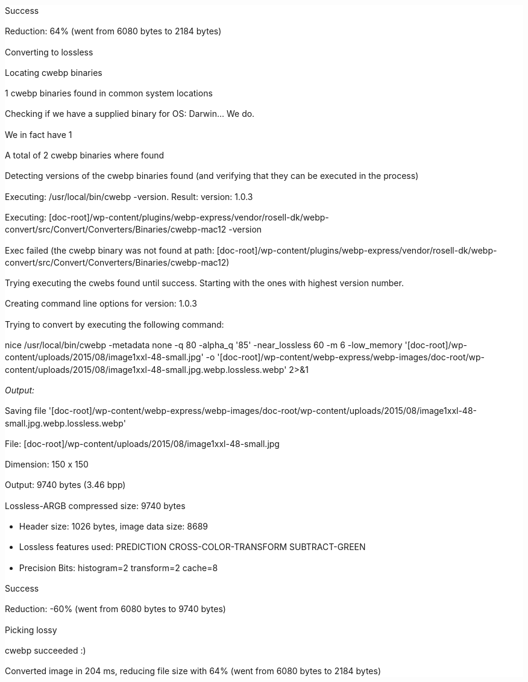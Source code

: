Success

Reduction: 64% (went from 6080 bytes to 2184 bytes)


Converting to lossless

Locating cwebp binaries

1 cwebp binaries found in common system locations

Checking if we have a supplied binary for OS: Darwin... We do.

We in fact have 1

A total of 2 cwebp binaries where found

Detecting versions of the cwebp binaries found (and verifying that they can be executed in the process)

Executing: /usr/local/bin/cwebp -version. Result: version: 1.0.3

Executing: [doc-root]/wp-content/plugins/webp-express/vendor/rosell-dk/webp-convert/src/Convert/Converters/Binaries/cwebp-mac12 -version

Exec failed (the cwebp binary was not found at path: [doc-root]/wp-content/plugins/webp-express/vendor/rosell-dk/webp-convert/src/Convert/Converters/Binaries/cwebp-mac12)

Trying executing the cwebs found until success. Starting with the ones with highest version number.

Creating command line options for version: 1.0.3

Trying to convert by executing the following command:

nice /usr/local/bin/cwebp -metadata none -q 80 -alpha_q '85' -near_lossless 60 -m 6 -low_memory '[doc-root]/wp-content/uploads/2015/08/image1xxl-48-small.jpg' -o '[doc-root]/wp-content/webp-express/webp-images/doc-root/wp-content/uploads/2015/08/image1xxl-48-small.jpg.webp.lossless.webp' 2>&1


*Output:* 

Saving file '[doc-root]/wp-content/webp-express/webp-images/doc-root/wp-content/uploads/2015/08/image1xxl-48-small.jpg.webp.lossless.webp'

File:      [doc-root]/wp-content/uploads/2015/08/image1xxl-48-small.jpg

Dimension: 150 x 150

Output:    9740 bytes (3.46 bpp)

Lossless-ARGB compressed size: 9740 bytes

  * Header size: 1026 bytes, image data size: 8689

  * Lossless features used: PREDICTION CROSS-COLOR-TRANSFORM SUBTRACT-GREEN

  * Precision Bits: histogram=2 transform=2 cache=8


Success

Reduction: -60% (went from 6080 bytes to 9740 bytes)


Picking lossy

cwebp succeeded :)


Converted image in 204 ms, reducing file size with 64% (went from 6080 bytes to 2184 bytes)

